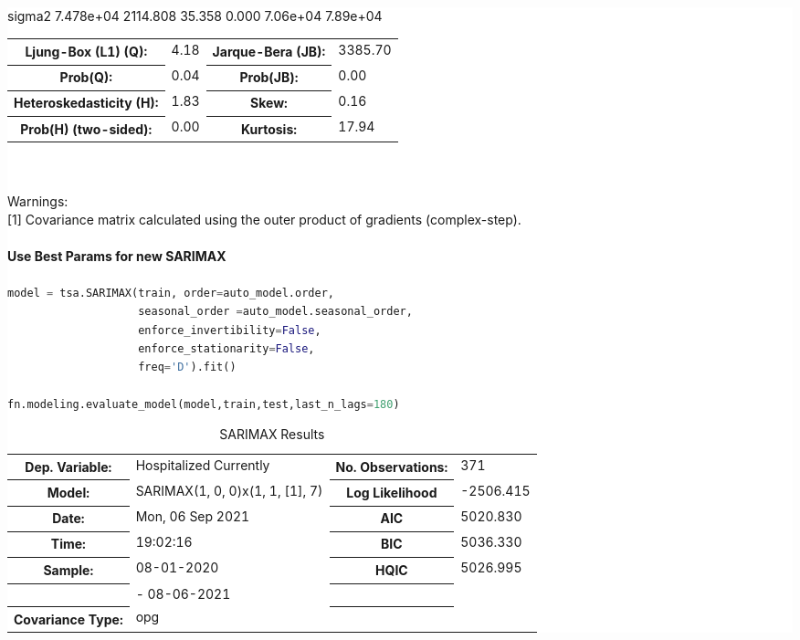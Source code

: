 </tr>
<tr>
  <th>sigma2</th>  <td> 7.478e+04</td> <td> 2114.808</td> <td>   35.358</td> <td> 0.000</td> <td> 7.06e+04</td> <td> 7.89e+04</td>
</tr>
</table>
<table class="simpletable">
<tr>
  <th>Ljung-Box (L1) (Q):</th>     <td>4.18</td> <th>  Jarque-Bera (JB):  </th> <td>3385.70</td>
</tr>
<tr>
  <th>Prob(Q):</th>                <td>0.04</td> <th>  Prob(JB):          </th>  <td>0.00</td>  
</tr>
<tr>
  <th>Heteroskedasticity (H):</th> <td>1.83</td> <th>  Skew:              </th>  <td>0.16</td>  
</tr>
<tr>
  <th>Prob(H) (two-sided):</th>    <td>0.00</td> <th>  Kurtosis:          </th>  <td>17.94</td> 
</tr>
</table><br/><br/>Warnings:<br/>[1] Covariance matrix calculated using the outer product of gradients (complex-step).



#### Use Best Params for new SARIMAX


```python
model = tsa.SARIMAX(train, order=auto_model.order, 
                    seasonal_order =auto_model.seasonal_order,
                    enforce_invertibility=False,
                    enforce_stationarity=False, 
                    freq='D').fit()

fn.modeling.evaluate_model(model,train,test,last_n_lags=180)
```


<table class="simpletable">
<caption>SARIMAX Results</caption>
<tr>
  <th>Dep. Variable:</th>       <td>Hospitalized Currently</td>      <th>  No. Observations:  </th>    <td>371</td>   
</tr>
<tr>
  <th>Model:</th>           <td>SARIMAX(1, 0, 0)x(1, 1, [1], 7)</td> <th>  Log Likelihood     </th> <td>-2506.415</td>
</tr>
<tr>
  <th>Date:</th>                   <td>Mon, 06 Sep 2021</td>         <th>  AIC                </th> <td>5020.830</td> 
</tr>
<tr>
  <th>Time:</th>                       <td>19:02:16</td>             <th>  BIC                </th> <td>5036.330</td> 
</tr>
<tr>
  <th>Sample:</th>                    <td>08-01-2020</td>            <th>  HQIC               </th> <td>5026.995</td> 
</tr>
<tr>
  <th></th>                          <td>- 08-06-2021</td>           <th>                     </th>     <td> </td>    
</tr>
<tr>
  <th>Covariance Type:</th>               <td>opg</td>               <th>                     </th>     <td> </td>    